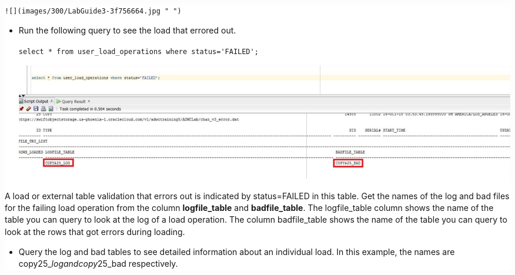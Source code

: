     ![](images/300/LabGuide3-3f756664.jpg " ")

-   Run the following query to see the load that errored out.
    ```
    select * from user_load_operations where status='FAILED';
    ```

    ![](./images/300/Picture300-22.jpg " ")

A load or external table validation that errors out is indicated by status=FAILED in this table. Get the names of the log and bad files for the failing load operation from the column **logfile\_table** and **badfile\_table**. The logfile\_table column shows the name of the table you can query to look at the log of a load operation. The column badfile_table shows the name of the table you can query to look at the rows that got errors during loading.

-   Query the log and bad tables to see detailed information about an individual load. In this example, the names are copy$25\_log and copy$25\_bad respectively.
